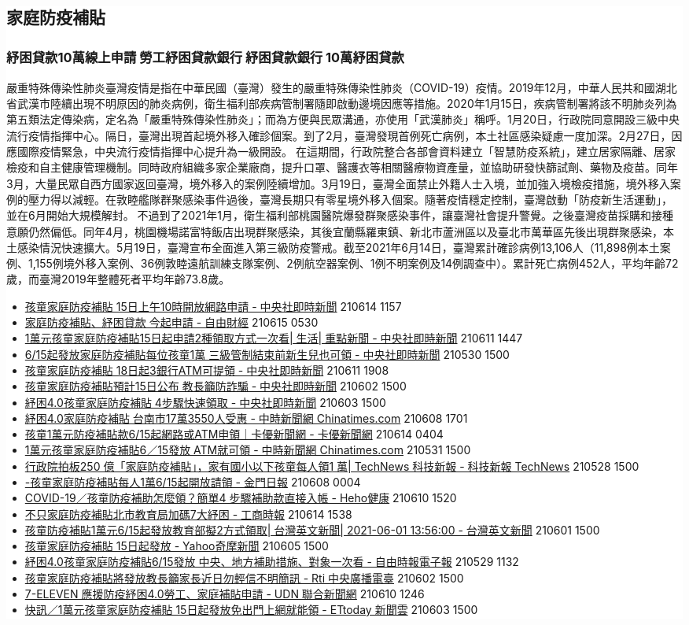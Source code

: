 ## 家庭防疫補貼

### 紓困貸款10萬線上申請 勞工紓困貸款銀行 紓困貸款銀行 10萬紓困貸款

嚴重特殊傳染性肺炎臺灣疫情是指在中華民國（臺灣）發生的嚴重特殊傳染性肺炎（COVID-19）疫情。2019年12月，中華人民共和國湖北省武漢市陸續出現不明原因的肺炎病例，衛生福利部疾病管制署隨即啟動邊境因應等措施。2020年1月15日，疾病管制署將該不明肺炎列為第五類法定傳染病，定名為「嚴重特殊傳染性肺炎」；而為方便與民眾溝通，亦使用「武漢肺炎」稱呼。1月20日，行政院同意開設三級中央流行疫情指揮中心。隔日，臺灣出現首起境外移入確診個案。到了2月，臺灣發現首例死亡病例，本土社區感染疑慮一度加深。2月27日，因應國際疫情緊急，中央流行疫情指揮中心提升為一級開設。
在這期間，行政院整合各部會資料建立「智慧防疫系統」，建立居家隔離、居家檢疫和自主健康管理機制。同時政府組織多家企業廠商，提升口罩、醫護衣等相關醫療物資產量，並協助研發快篩試劑、藥物及疫苗。同年3月，大量民眾自西方國家返回臺灣，境外移入的案例陸續增加。3月19日，臺灣全面禁止外籍人士入境，並加強入境檢疫措施，境外移入案例的壓力得以減輕。在敦睦艦隊群聚感染事件過後，臺灣長期只有零星境外移入個案。隨著疫情穩定控制，臺灣啟動「防疫新生活運動」，並在6月開始大規模解封。
不過到了2021年1月，衛生福利部桃園醫院爆發群聚感染事件，讓臺灣社會提升警覺。之後臺灣疫苗採購和接種意願仍然偏低。同年4月，桃園機場諾富特飯店出現群聚感染，其後宜蘭縣羅東鎮、新北市蘆洲區以及臺北市萬華區先後出現群聚感染，本土感染情況快速擴大。5月19日，臺灣宣布全面進入第三級防疫警戒。截至2021年6月14日，臺灣累計確診病例13,106人（11,898例本土案例、1,155例境外移入案例、36例敦睦遠航訓練支隊案例、2例航空器案例、1例不明案例及14例調查中）。累計死亡病例452人，平均年齡72歲，而臺灣2019年整體死者平均年齡73.8歲。
- [孩童家庭防疫補貼 15日上午10時開放網路申請 - 中央社即時新聞](https://www.cna.com.tw/news/ahel/202106140069.aspx "孩童家庭防疫補貼 15日上午10時開放網路申請 - 中央社即時新聞") 210614 1157
- [家庭防疫補貼、紓困貸款 今起申請 - 自由財經](https://ec.ltn.com.tw/article/paper/1454746 "家庭防疫補貼、紓困貸款 今起申請 - 自由財經") 210615 0530
- [1萬元孩童家庭防疫補貼15日起申請2種領取方式一次看| 生活| 重點新聞 - 中央社即時新聞](https://www.cna.com.tw/news/firstnews/202106115008.aspx "1萬元孩童家庭防疫補貼15日起申請2種領取方式一次看| 生活| 重點新聞 - 中央社即時新聞") 210611 1447
- [6/15起發放家庭防疫補貼每位孩童1萬 三級管制結束前新生兒也可領 - 中央社即時新聞](https://www.cna.com.tw/news/firstnews/202105305003.aspx "6/15起發放家庭防疫補貼每位孩童1萬 三級管制結束前新生兒也可領 - 中央社即時新聞") 210530 1500
- [孩童家庭防疫補貼 18日起3銀行ATM可提領 - 中央社即時新聞](https://www.cna.com.tw/news/ahel/202106110273.aspx "孩童家庭防疫補貼 18日起3銀行ATM可提領 - 中央社即時新聞") 210611 1908
- [孩童家庭防疫補貼預計15日公布 教長籲防詐騙 - 中央社即時新聞](https://www.cna.com.tw/news/firstnews/202106020261.aspx "孩童家庭防疫補貼預計15日公布 教長籲防詐騙 - 中央社即時新聞") 210602 1500
- [紓困4.0孩童家庭防疫補貼 4步驟快速領取 - 中央社即時新聞](https://www.cna.com.tw/news/firstnews/202106030215.aspx "紓困4.0孩童家庭防疫補貼 4步驟快速領取 - 中央社即時新聞") 210603 1500
- [紓困4.0家庭防疫補貼 台南市17萬3550人受惠 - 中時新聞網 Chinatimes.com](https://www.chinatimes.com/realtimenews/20210608004342-260405 "紓困4.0家庭防疫補貼 台南市17萬3550人受惠 - 中時新聞網 Chinatimes.com") 210608 1701
- [孩童1萬元防疫補貼款6/15起網路或ATM申領｜卡優新聞網 - 卡優新聞網](https://www.cardu.com.tw/news/detail.php?43541 "孩童1萬元防疫補貼款6/15起網路或ATM申領｜卡優新聞網 - 卡優新聞網") 210614 0404
- [1萬元孩童家庭防疫補貼6／15發放 ATM就可領 - 中時新聞網 Chinatimes.com](https://www.chinatimes.com/realtimenews/20210531002032-260405 "1萬元孩童家庭防疫補貼6／15發放 ATM就可領 - 中時新聞網 Chinatimes.com") 210531 1500
- [行政院拍板250 億「家庭防疫補貼」，家有國小以下孩童每人領1 萬| TechNews 科技新報 - 科技新報 TechNews](https://technews.tw/2021/05/28/family-epidemic-prevention-subsidies/ "行政院拍板250 億「家庭防疫補貼」，家有國小以下孩童每人領1 萬| TechNews 科技新報 - 科技新報 TechNews") 210528 1500
- [-孩童家庭防疫補貼每人1萬6/15起開放請領 - 金門日報](https://www.kmdn.gov.tw/1117/1271/1272/332547 "-孩童家庭防疫補貼每人1萬6/15起開放請領 - 金門日報") 210608 0004
- [COVID-19／孩童防疫補助怎麼領？簡單4 步驟補助款直接入帳 - Heho健康](https://heho.com.tw/archives/177937 "COVID-19／孩童防疫補助怎麼領？簡單4 步驟補助款直接入帳 - Heho健康") 210610 1520
- [不只家庭防疫補貼北市教育局加碼7大紓困 - 工商時報](https://ctee.com.tw/news/policy/474404.html "不只家庭防疫補貼北市教育局加碼7大紓困 - 工商時報") 210614 1538
- [孩童防疫補貼1萬元6/15起發放教育部擬2方式領取| 台灣英文新聞| 2021-06-01 13:56:00 - 台灣英文新聞](https://www.taiwannews.com.tw/ch/news/4214134 "孩童防疫補貼1萬元6/15起發放教育部擬2方式領取| 台灣英文新聞| 2021-06-01 13:56:00 - 台灣英文新聞") 210601 1500
- [孩童家庭防疫補貼 15日起發放 - Yahoo奇摩新聞](https://tw.news.yahoo.com/%E5%AD%A9%E7%AB%A5%E5%AE%B6%E5%BA%AD%E9%98%B2%E7%96%AB%E8%A3%9C%E8%B2%BC-15%E6%97%A5%E8%B5%B7%E7%99%BC%E6%94%BE-123526716.html "孩童家庭防疫補貼 15日起發放 - Yahoo奇摩新聞") 210605 1500
- [紓困4.0孩童家庭防疫補貼6/15發放 中央、地方補助措施、對象一次看 - 自由時報電子報](https://news.ltn.com.tw/news/life/breakingnews/3550369 "紓困4.0孩童家庭防疫補貼6/15發放 中央、地方補助措施、對象一次看 - 自由時報電子報") 210529 1132
- [孩童家庭防疫補貼將發放教長籲家長近日勿輕信不明簡訊 - Rti 中央廣播電臺](https://www.rti.org.tw/news/view/id/2101441 "孩童家庭防疫補貼將發放教長籲家長近日勿輕信不明簡訊 - Rti 中央廣播電臺") 210602 1500
- [7-ELEVEN 應援防疫紓困4.0勞工、家庭補貼申請 - UDN 聯合新聞網](https://udn.com/news/story/7241/5522975 "7-ELEVEN 應援防疫紓困4.0勞工、家庭補貼申請 - UDN 聯合新聞網") 210610 1246
- [快訊／1萬元孩童家庭防疫補貼 15日起發放免出門上網就能領 - ETtoday 新聞雲](https://www.ettoday.net/news/20210603/1997863.htm "快訊／1萬元孩童家庭防疫補貼 15日起發放免出門上網就能領 - ETtoday 新聞雲") 210603 1500
